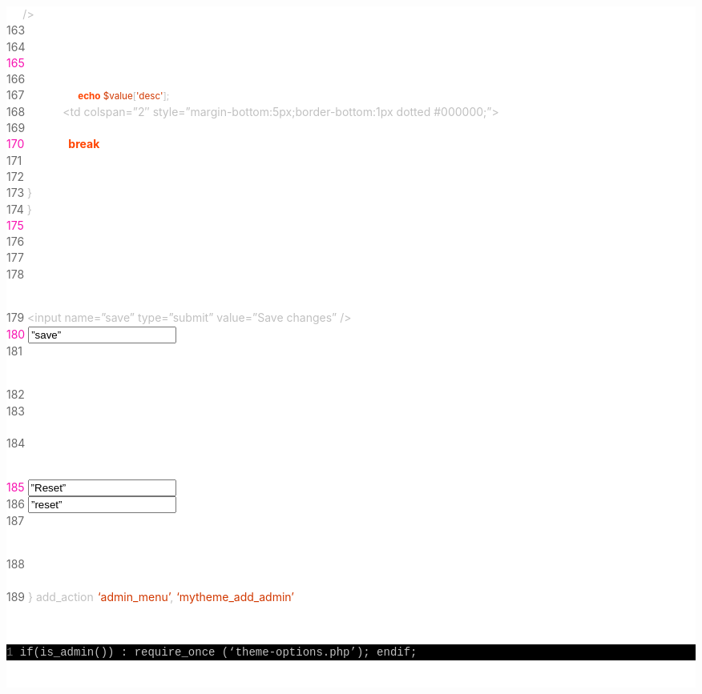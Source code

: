 <span style="color: #ffffff;">?></span><span style="color: #c0c0c0;"> /></span><br /> <span style="color: #696969;">163</span> <span style="color: #c0c0c0;">                        </td></span><br /> <span style="color: #696969;">164</span> <span style="color: #c0c0c0;">            </tr></span><br /> <span style="color: #f810b0;">165</span><br /> <span style="color: #696969;">166</span> <span style="color: #c0c0c0;">            <tr></span><br /> <span style="color: #696969;">167</span> <span style="color: #c0c0c0;">                <td><small></span><span style="color: #ffffff;"><?php</span> <span style="color: #ff4400; font-weight: bold;">echo</span> <span style="color: #d13800;">$value</span><span style="color: #c0c0c0;">[</span><span style="color: #d13800;">'desc'</span><span style="color: #c0c0c0;">];</span> <span style="color: #ffffff;">?></span><span style="color: #c0c0c0;"></small></td></span><br /> <span style="color: #696969;">168</span> <span style="color: #c0c0c0;">           </tr><tr><td colspan=&#8221;2&#8243; style=&#8221;margin-bottom:5px;border-bottom:1px dotted #000000;&#8221;>&nbsp;</td></tr><tr><td colspan=&#8221;2&#8243;>&nbsp;</td></tr></span><br /> <span style="color: #696969;">169</span><br /> <span style="color: #f810b0;">170</span>         <span style="color: #ffffff;"><?php</span>     <span style="color: #ff4400; font-weight: bold;">break</span>;<br /> <span style="color: #696969;">171</span><br /> <span style="color: #696969;">172</span><br /> <span style="color: #696969;">173</span> <span style="color: #c0c0c0;">}</span><br /> <span style="color: #696969;">174</span> <span style="color: #c0c0c0;">}</span><br /> <span style="color: #f810b0;">175</span> <span style="color: #ffffff;">?></span><br /> <span style="color: #696969;">176</span> <span style="color: #c0c0c0;"></div></span><br /> <span style="color: #696969;">177</span><br /> <span style="color: #696969;">178</span> <span style="color: #c0c0c0;"><p class=&#8221;submit&#8221;></span><br /> <span style="color: #696969;">179</span> <span style="color: #c0c0c0;"><input name=&#8221;save&#8221; type=&#8221;submit&#8221; value=&#8221;Save changes&#8221; />    </span><br /> <span style="color: #f810b0;">180</span> <span style="color: #c0c0c0;"><input type=&#8221;hidden&#8221; name=&#8221;action&#8221; value=&#8221;save&#8221; /></span><br /> <span style="color: #696969;">181</span> <span style="color: #c0c0c0;"></p></span><br /> <span style="color: #696969;">182</span> <span style="color: #c0c0c0;"></form></span><br /> <span style="color: #696969;">183</span> <span style="color: #c0c0c0;"><form method=&#8221;post&#8221;></span><br /> <span style="color: #696969;">184</span> <span style="color: #c0c0c0;"><p class=&#8221;submit&#8221;></span><br /> <span style="color: #f810b0;">185</span> <span style="color: #c0c0c0;"><input name=&#8221;reset&#8221; type=&#8221;submit&#8221; value=&#8221;Reset&#8221; /></span><br /> <span style="color: #696969;">186</span> <span style="color: #c0c0c0;"><input type=&#8221;hidden&#8221; name=&#8221;action&#8221; value=&#8221;reset&#8221; /></span><br /> <span style="color: #696969;">187</span> <span style="color: #c0c0c0;"></p></span><br /> <span style="color: #696969;">188</span> <span style="color: #c0c0c0;"></form></span><br /> <span style="color: #696969;">189</span> <span style="color: #ffffff;"><?php</span> <span style="color: #c0c0c0;">}</span> <span style="color: #c0c0c0;">add_action</span>(<span style="color: #d13800;">&#8216;admin_menu&#8217;</span><span style="color: #c0c0c0;">,</span> <span style="color: #d13800;">&#8216;mytheme_add_admin&#8217;</span>); <span style="color: #ffffff;">?></span>
</div>

3.在functions.php文件中添加：

<div class="source" style="font-family: '[object HTMLOptionElement]', Consolas, 'Lucida Console', 'Courier New'; color: #c0c0c0; background-color: #000000;">
  <span style="color: #696969;">1</span> <span style="color: #c0c0c0;">if(is_admin()) : require_once (&#8216;theme-options.php&#8217;); endif;</span>
</div>

4.在需要自定义的html部分更改：

<div style="background: #fdfdfd; color: black;">
</div>

<div class="source" style="font-family: '[object HTMLOptionElement]', Consolas, 'Lucida Console', 'Courier New'; color: #c0c0c0; background-color: #000000;">

 [1]: http://lazynight.me/wp-content/uploads/2012/02/1231.jpg
 [2]: http://lazynight.me
 [3]: http://lazynight.me/1186.html